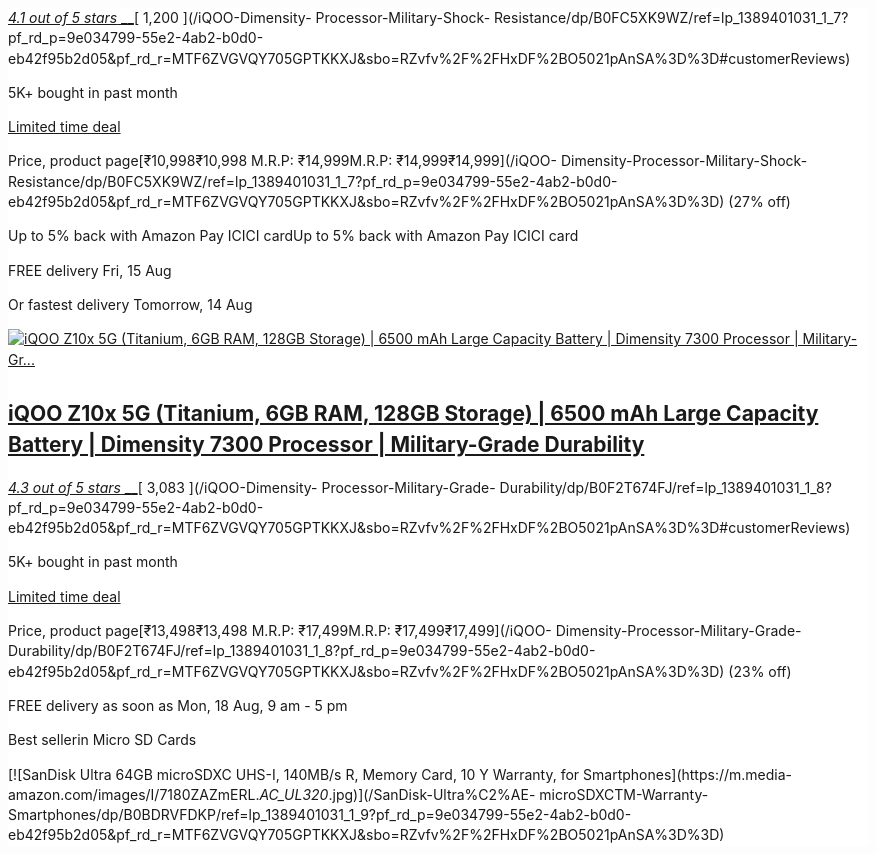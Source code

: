 [_4.1 out of 5 stars_ __](javascript:void\(0\))[ 1,200 ](/iQOO-Dimensity-
Processor-Military-Shock-
Resistance/dp/B0FC5XK9WZ/ref=lp_1389401031_1_7?pf_rd_p=9e034799-55e2-4ab2-b0d0-eb42f95b2d05&pf_rd_r=MTF6ZVGVQY705GPTKKXJ&sbo=RZvfv%2F%2FHxDF%2BO5021pAnSA%3D%3D#customerReviews)

5K+ bought in past month

[Limited time deal](/deals)

Price, product page[₹10,998₹10,998 M.R.P: ₹14,999M.R.P: ₹14,999₹14,999](/iQOO-
Dimensity-Processor-Military-Shock-
Resistance/dp/B0FC5XK9WZ/ref=lp_1389401031_1_7?pf_rd_p=9e034799-55e2-4ab2-b0d0-eb42f95b2d05&pf_rd_r=MTF6ZVGVQY705GPTKKXJ&sbo=RZvfv%2F%2FHxDF%2BO5021pAnSA%3D%3D)
(27% off)

Up to 5% back with Amazon Pay ICICI cardUp to 5% back with Amazon Pay ICICI
card

FREE delivery Fri, 15 Aug

Or fastest delivery Tomorrow, 14 Aug

[![iQOO Z10x 5G \(Titanium, 6GB RAM, 128GB Storage\) | 6500 mAh Large Capacity Battery | Dimensity 7300 Processor | Military-Gr...](https://m.media-amazon.com/images/I/61dau6iyMoL._AC_UL320_.jpg)](/iQOO-Dimensity-Processor-Military-Grade-Durability/dp/B0F2T674FJ/ref=lp_1389401031_1_8?pf_rd_p=9e034799-55e2-4ab2-b0d0-eb42f95b2d05&pf_rd_r=MTF6ZVGVQY705GPTKKXJ&sbo=RZvfv%2F%2FHxDF%2BO5021pAnSA%3D%3D)

## [iQOO Z10x 5G (Titanium, 6GB RAM, 128GB Storage) | 6500 mAh Large Capacity Battery | Dimensity 7300 Processor | Military-Grade Durability](/iQOO-Dimensity-Processor-Military-Grade-Durability/dp/B0F2T674FJ/ref=lp_1389401031_1_8?pf_rd_p=9e034799-55e2-4ab2-b0d0-eb42f95b2d05&pf_rd_r=MTF6ZVGVQY705GPTKKXJ&sbo=RZvfv%2F%2FHxDF%2BO5021pAnSA%3D%3D)

[_4.3 out of 5 stars_ __](javascript:void\(0\))[ 3,083 ](/iQOO-Dimensity-
Processor-Military-Grade-
Durability/dp/B0F2T674FJ/ref=lp_1389401031_1_8?pf_rd_p=9e034799-55e2-4ab2-b0d0-eb42f95b2d05&pf_rd_r=MTF6ZVGVQY705GPTKKXJ&sbo=RZvfv%2F%2FHxDF%2BO5021pAnSA%3D%3D#customerReviews)

5K+ bought in past month

[Limited time deal](/deals)

Price, product page[₹13,498₹13,498 M.R.P: ₹17,499M.R.P: ₹17,499₹17,499](/iQOO-
Dimensity-Processor-Military-Grade-
Durability/dp/B0F2T674FJ/ref=lp_1389401031_1_8?pf_rd_p=9e034799-55e2-4ab2-b0d0-eb42f95b2d05&pf_rd_r=MTF6ZVGVQY705GPTKKXJ&sbo=RZvfv%2F%2FHxDF%2BO5021pAnSA%3D%3D)
(23% off)

FREE delivery as soon as Mon, 18 Aug, 9 am - 5 pm

Best sellerin Micro SD Cards

[![SanDisk Ultra 64GB microSDXC UHS-I, 140MB/s R, Memory Card, 10 Y Warranty,
for Smartphones](https://m.media-
amazon.com/images/I/7180ZAZmERL._AC_UL320_.jpg)](/SanDisk-Ultra%C2%AE-
microSDXCTM-Warranty-
Smartphones/dp/B0BDRVFDKP/ref=lp_1389401031_1_9?pf_rd_p=9e034799-55e2-4ab2-b0d0-eb42f95b2d05&pf_rd_r=MTF6ZVGVQY705GPTKKXJ&sbo=RZvfv%2F%2FHxDF%2BO5021pAnSA%3D%3D)
